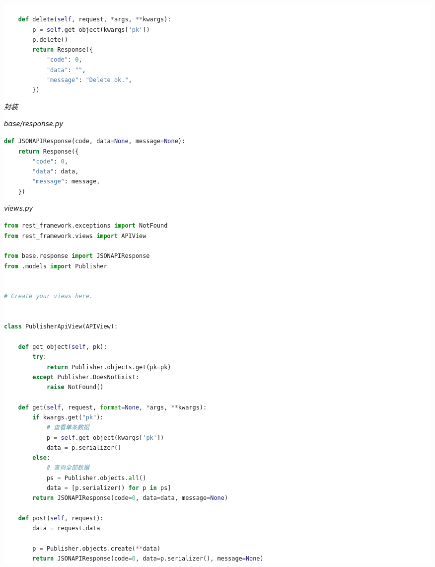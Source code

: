 ```python

    def delete(self, request, *args, **kwargs):
        p = self.get_object(kwargs['pk'])
        p.delete()
        return Response({
            "code": 0,
            "data": "",
            "message": "Delete ok.",
        })

```



*封装*

*base/response.py*

```python
def JSONAPIResponse(code, data=None, message=None):
    return Response({
        "code": 0,
        "data": data,
        "message": message,
    })
```





*views.py*

```python
from rest_framework.exceptions import NotFound
from rest_framework.views import APIView

from base.response import JSONAPIResponse
from .models import Publisher


# Create your views here.


class PublisherApiView(APIView):

    def get_object(self, pk):
        try:
            return Publisher.objects.get(pk=pk)
        except Publisher.DoesNotExist:
            raise NotFound()

    def get(self, request, format=None, *args, **kwargs):
        if kwargs.get("pk"):
            # 查看单条数据
            p = self.get_object(kwargs['pk'])
            data = p.serializer()
        else:
            # 查询全部数据
            ps = Publisher.objects.all()
            data = [p.serializer() for p in ps]
        return JSONAPIResponse(code=0, data=data, message=None)

    def post(self, request):
        data = request.data

        p = Publisher.objects.create(**data)
        return JSONAPIResponse(code=0, data=p.serializer(), message=None)
```